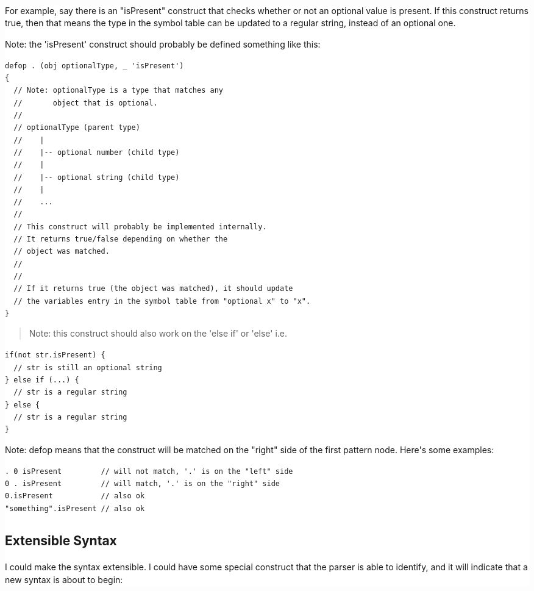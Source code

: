 For example, say there is an "isPresent" construct that checks whether or not
an optional value is present.  If this construct returns true, then that means the
type in the symbol table can be updated to a regular string, instead of an
optional one.

Note: the 'isPresent' construct should probably be defined something like this:
```
defop . (obj optionalType, _ 'isPresent')
{
  // Note: optionalType is a type that matches any
  //       object that is optional.
  //
  // optionalType (parent type)
  //    |
  //    |-- optional number (child type)
  //    |
  //    |-- optional string (child type)
  //    |
  //    ...
  //
  // This construct will probably be implemented internally.
  // It returns true/false depending on whether the
  // object was matched.
  //
  //
  // If it returns true (the object was matched), it should update
  // the variables entry in the symbol table from "optional x" to "x".
}
```
> Note: this construct should also work on the 'else if' or 'else' i.e.
```
if(not str.isPresent) {
  // str is still an optional string
} else if (...) {
  // str is a regular string
} else {
  // str is a regular string
}
```

Note: defop means that the construct will be matched on the "right" side of the first pattern node.
Here's some examples:
```
. 0 isPresent         // will not match, '.' is on the "left" side
0 . isPresent         // will match, '.' is on the "right" side
0.isPresent           // also ok
"something".isPresent // also ok
```

Extensible Syntax
--------------------------------------------------
I could make the syntax extensible.
I could have some special construct that the parser is able to
identify, and it will indicate that a new syntax is about to begin:
